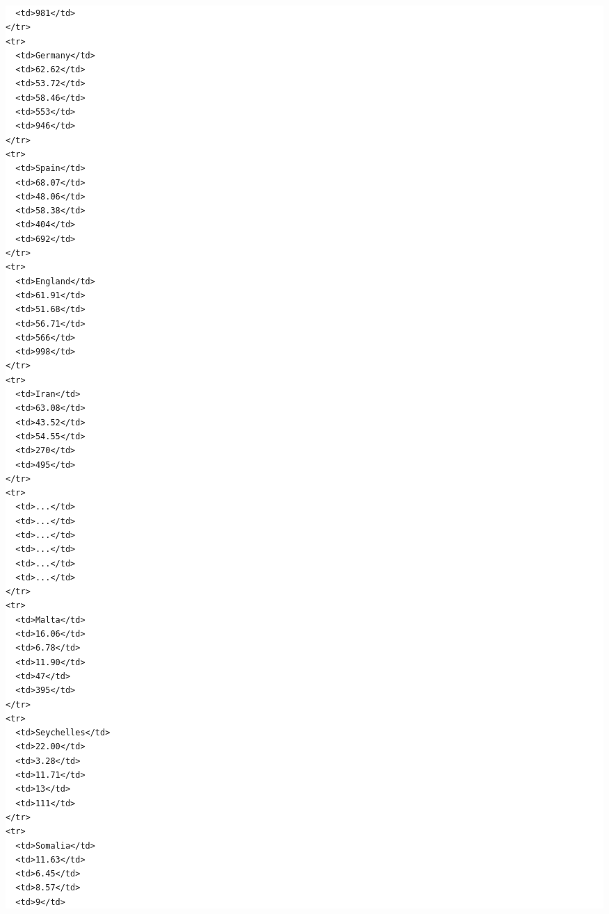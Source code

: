       <td>981</td>
    </tr>
    <tr>
      <td>Germany</td>
      <td>62.62</td>
      <td>53.72</td>
      <td>58.46</td>
      <td>553</td>
      <td>946</td>
    </tr>
    <tr>
      <td>Spain</td>
      <td>68.07</td>
      <td>48.06</td>
      <td>58.38</td>
      <td>404</td>
      <td>692</td>
    </tr>
    <tr>
      <td>England</td>
      <td>61.91</td>
      <td>51.68</td>
      <td>56.71</td>
      <td>566</td>
      <td>998</td>
    </tr>
    <tr>
      <td>Iran</td>
      <td>63.08</td>
      <td>43.52</td>
      <td>54.55</td>
      <td>270</td>
      <td>495</td>
    </tr>
    <tr>
      <td>...</td>
      <td>...</td>
      <td>...</td>
      <td>...</td>
      <td>...</td>
      <td>...</td>
    </tr>
    <tr>
      <td>Malta</td>
      <td>16.06</td>
      <td>6.78</td>
      <td>11.90</td>
      <td>47</td>
      <td>395</td>
    </tr>
    <tr>
      <td>Seychelles</td>
      <td>22.00</td>
      <td>3.28</td>
      <td>11.71</td>
      <td>13</td>
      <td>111</td>
    </tr>
    <tr>
      <td>Somalia</td>
      <td>11.63</td>
      <td>6.45</td>
      <td>8.57</td>
      <td>9</td>